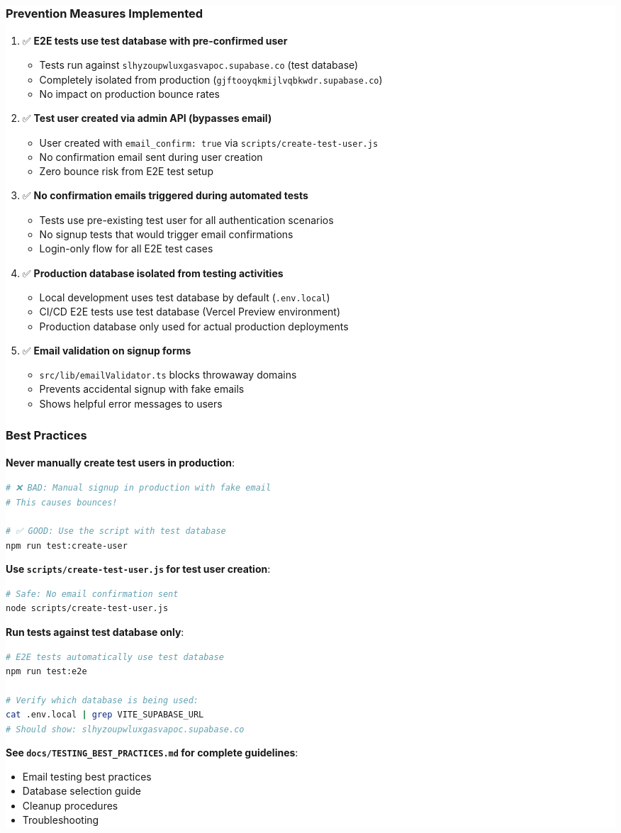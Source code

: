 ### Prevention Measures Implemented

1. ✅ **E2E tests use test database with pre-confirmed user**
   - Tests run against `slhyzoupwluxgasvapoc.supabase.co` (test database)
   - Completely isolated from production (`gjftooyqkmijlvqbkwdr.supabase.co`)
   - No impact on production bounce rates

2. ✅ **Test user created via admin API (bypasses email)**
   - User created with `email_confirm: true` via `scripts/create-test-user.js`
   - No confirmation email sent during user creation
   - Zero bounce risk from E2E test setup

3. ✅ **No confirmation emails triggered during automated tests**
   - Tests use pre-existing test user for all authentication scenarios
   - No signup tests that would trigger email confirmations
   - Login-only flow for all E2E test cases

4. ✅ **Production database isolated from testing activities**
   - Local development uses test database by default (`.env.local`)
   - CI/CD E2E tests use test database (Vercel Preview environment)
   - Production database only used for actual production deployments

5. ✅ **Email validation on signup forms**
   - `src/lib/emailValidator.ts` blocks throwaway domains
   - Prevents accidental signup with fake emails
   - Shows helpful error messages to users

### Best Practices

**Never manually create test users in production**:
```bash
# ❌ BAD: Manual signup in production with fake email
# This causes bounces!

# ✅ GOOD: Use the script with test database
npm run test:create-user
```

**Use `scripts/create-test-user.js` for test user creation**:
```bash
# Safe: No email confirmation sent
node scripts/create-test-user.js
```

**Run tests against test database only**:
```bash
# E2E tests automatically use test database
npm run test:e2e

# Verify which database is being used:
cat .env.local | grep VITE_SUPABASE_URL
# Should show: slhyzoupwluxgasvapoc.supabase.co
```

**See `docs/TESTING_BEST_PRACTICES.md` for complete guidelines**:
- Email testing best practices
- Database selection guide
- Cleanup procedures
- Troubleshooting
